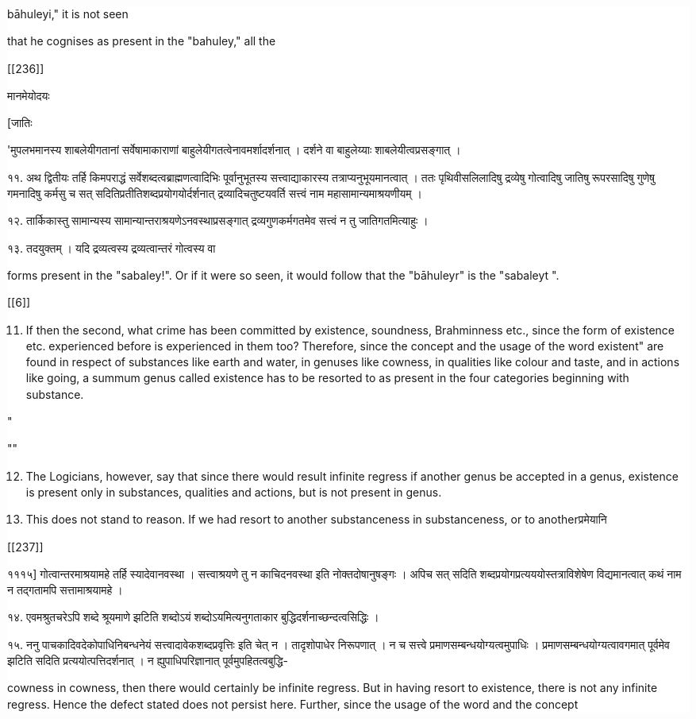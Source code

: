 bāhuleyi," it is not seen 

that he cognises as present in the "bahuley," all the 

[[236]]

मानमेयोदयः 

[जातिः 

'मुपलभमानस्य शाबलेयीगतानां सर्वेषामाकाराणां बाहुलेयीगतत्वेनावमर्शादर्शनात् । दर्शने वा बाहुलेय्याः शाबलेयीत्वप्रसङ्गात् । 

११. अथ द्वितीयः तर्हि किमपराद्धं सर्वेशब्दत्वब्राह्मणत्वादिभिः पूर्वानुभूतस्य सत्त्वाद्याकारस्य तत्राप्यनुभूयमानत्वात् । ततः पृथिवीसलिलादिषु द्रव्येषु गोत्वादिषु जातिषु रूपरसादिषु गुणेषु गमनादिषु कर्मसु च सत् सदितिप्रतीतिशब्दप्रयोगयोर्दर्शनात् द्रव्यादिचतुष्टयवर्ति सत्त्वं नाम महासामान्यमाश्रयणीयम् । 

१२. तार्किकास्तु सामान्यस्य सामान्यान्तराश्रयणेऽनवस्थाप्रसङ्गात् द्रव्यगुणकर्मगतमेव सत्त्वं न तु जातिगतमित्याहुः । 

१३. तदयुक्तम् । यदि द्रव्यत्वस्य द्रव्यत्वान्तरं गोत्वस्य वा 

forms present in the "sabaley!". Or if it were so seen, it would follow that the "bāhuleyr" is the "sabaleyt ". 

[[6]]

11. If then the second, what crime has been committed by existence, soundness, Brahminness etc., since the form of existence etc. experienced before is experienced in them too? Therefore, since the concept and the usage of the word existent" are found in respect of substances like earth and water, in genuses like cowness, in qualities like colour and taste, and in actions like going, a summum genus called existence has to be resorted to as present in the four categories beginning with substance. 

" 

"" 

12. The Logicians, however, say that since there would result infinite regress if another genus be accepted in a genus, existence is present only in substances, qualities and actions, but is not present in genus. 

13. This does not stand to reason. If we had resort to another substanceness in substanceness, or to anotherप्रमेयानि 

[[237]]

१११५] गोत्वान्तरमाश्रयामहे तर्हि स्यादेवानवस्था । सत्त्वाश्रयणे तु न काचिदनवस्था इति नोक्तदोषानुषङ्गः । अपिच सत् सदिति शब्दप्रयोगप्रत्यययोस्तत्राविशेषेण विद्यमानत्वात् कथं नाम न तद्गतामपि सत्तामाश्रयामहे । 

१४. एवमश्रुतचरेऽपि शब्दे श्रूयमाणे झटिति शब्दोऽयं शब्दोऽयमित्यनुगताकार बुद्धिदर्शनाच्छन्दत्वसिद्धिः । 

१५. ननु पाचकादिवदेकोपाधिनिबन्धनेयं सत्त्वादावेकशब्दप्रवृत्तिः इति चेत् न । तादृशोपाधेर निरूपणात् । न च सत्त्वे प्रमाणसम्बन्धयोग्यत्वमुपाधिः । प्रमाणसम्बन्धयोग्यत्वावगमात् पूर्वमेव झटिति सदिति प्रत्ययोत्पत्तिदर्शनात् । न ह्युपाधिपरिज्ञानात् पूर्वमुपहितत्वबुद्धि- 

cowness in cowness, then there would certainly be infinite regress. But in having resort to existence, there is not any infinite regress. Hence the defect stated does not persist here. Further, since the usage of the word and the concept 
